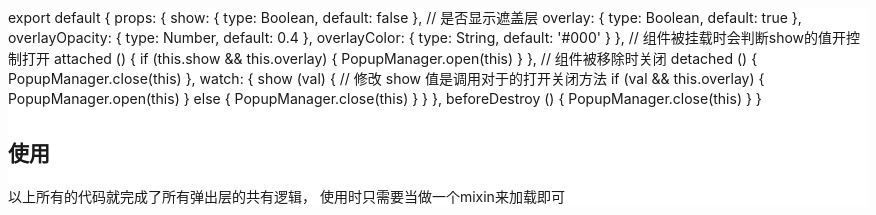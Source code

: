<span class="hljs-keyword">export</span> <span class="hljs-keyword">default</span> {
  <span class="hljs-attr">props</span>: {
    <span class="hljs-attr">show</span>: {
      <span class="hljs-attr">type</span>: <span class="hljs-built_in">Boolean</span>,
      <span class="hljs-attr">default</span>: <span class="hljs-literal">false</span>
    },
    <span class="hljs-comment">// 是否显示遮盖层</span>
    overlay: {
      <span class="hljs-attr">type</span>: <span class="hljs-built_in">Boolean</span>,
      <span class="hljs-attr">default</span>: <span class="hljs-literal">true</span>
    },
    <span class="hljs-attr">overlayOpacity</span>: {
      <span class="hljs-attr">type</span>: <span class="hljs-built_in">Number</span>,
      <span class="hljs-attr">default</span>: <span class="hljs-number">0.4</span>
    },
    <span class="hljs-attr">overlayColor</span>: {
      <span class="hljs-attr">type</span>: <span class="hljs-built_in">String</span>,
      <span class="hljs-attr">default</span>: <span class="hljs-string">'#000'</span>
    }
  },
  <span class="hljs-comment">// 组件被挂载时会判断show的值开控制打开</span>
  attached () {
    <span class="hljs-keyword">if</span> (<span class="hljs-keyword">this</span>.show &amp;&amp; <span class="hljs-keyword">this</span>.overlay) {
      PopupManager.open(<span class="hljs-keyword">this</span>)
    }
  },
  <span class="hljs-comment">// 组件被移除时关闭</span>
  detached () {
    PopupManager.close(<span class="hljs-keyword">this</span>)
  },
  <span class="hljs-attr">watch</span>: {
    show (val) {
      <span class="hljs-comment">// 修改 show 值是调用对于的打开关闭方法</span>
      <span class="hljs-keyword">if</span> (val &amp;&amp; <span class="hljs-keyword">this</span>.overlay) {
        PopupManager.open(<span class="hljs-keyword">this</span>)
      } <span class="hljs-keyword">else</span> {
        PopupManager.close(<span class="hljs-keyword">this</span>)
      }
    }
  },
  beforeDestroy () {
    PopupManager.close(<span class="hljs-keyword">this</span>)
  }
}
</code></pre>
<h2 id="articleHeader4">使用</h2>
<p>以上所有的代码就完成了所有弹出层的共有逻辑， 使用时只需要当做一个mixin来加载即可</p>
<div class="widget-codetool" style="display:none;">
      <div class="widget-codetool--inner">
      <span class="selectCode code-tool" data-toggle="tooltip" data-placement="top" title="" data-original-title="全选"></span>
      <span type="button" class="copyCode code-tool" data-toggle="tooltip" data-placement="top" data-clipboard-text="<template>
  <div class=&quot;dialog&quot;
    v-show=&quot;show&quot;
    transition=&quot;dialog-fade&quot;>
    <div class=&quot;dialog-content&quot;>
      <slot></slot>
    </div>
  </div>
</template>

